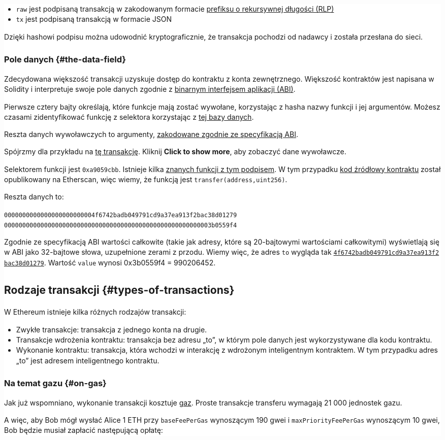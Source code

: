 - `raw` jest podpisaną transakcją w zakodowanym formacie [prefiksu o rekursywnej długości (RLP)](/developers/docs/data-structures-and-encoding/rlp)
- `tx` jest podpisaną transakcją w formacie JSON

Dzięki hashowi podpisu można udowodnić kryptograficznie, że transakcja pochodzi od nadawcy i została przesłana do sieci.

### Pole danych {#the-data-field}

Zdecydowana większość transakcji uzyskuje dostęp do kontraktu z konta zewnętrznego. Większość kontraktów jest napisana w Solidity i interpretuje swoje pole danych zgodnie z [binarnym interfejsem aplikacji (ABI)](/glossary/#abi).

Pierwsze cztery bajty określają, które funkcje mają zostać wywołane, korzystając z hasha nazwy funkcji i jej argumentów. Możesz czasami zidentyfikować funkcję z selektora korzystając z [tej bazy danych](https://www.4byte.directory/signatures/).

Reszta danych wywoławczych to argumenty, [zakodowane zgodnie ze specyfikacją ABI](https://docs.soliditylang.org/en/latest/abi-spec.html#formal-specification-of-the-encoding).

Spójrzmy dla przykładu na [tę transakcję](https://etherscan.io/tx/0xd0dcbe007569fcfa1902dae0ab8b4e078efe42e231786312289b1eee5590f6a1). Kliknij **Click to show more**, aby zobaczyć dane wywoławcze.

Selektorem funkcji jest `0xa9059cbb`. Istnieje kilka [znanych funkcji z tym podpisem](https://www.4byte.directory/signatures/?bytes4_signature=0xa9059cbb). W tym przypadku [kod źródłowy kontraktu](https://etherscan.io/address/0xa0b86991c6218b36c1d19d4a2e9eb0ce3606eb48#code) został opublikowany na Etherscan, więc wiemy, że funkcją jest `transfer(address,uint256)`.

Reszta danych to:

```
0000000000000000000000004f6742badb049791cd9a37ea913f2bac38d01279
000000000000000000000000000000000000000000000000000000003b0559f4
```

Zgodnie ze specyfikacją ABI wartości całkowite (takie jak adresy, które są 20-bajtowymi wartościami całkowitymi) wyświetlają się w ABI jako 32-bajtowe słowa, uzupełnione zerami z przodu. Wiemy więc, że adres `to` wygląda tak [`4f6742badb049791cd9a37ea913f2bac38d01279`](https://etherscan.io/address/0x4f6742badb049791cd9a37ea913f2bac38d01279). Wartość `value` wynosi 0x3b0559f4 = 990206452.

## Rodzaje transakcji {#types-of-transactions}

W Ethereum istnieje kilka różnych rodzajów transakcji:

- Zwykłe transakcje: transakcja z jednego konta na drugie.
- Transakcje wdrożenia kontraktu: transakcja bez adresu „to”, w którym pole danych jest wykorzystywane dla kodu kontraktu.
- Wykonanie kontraktu: transakcja, która wchodzi w interakcję z wdrożonym inteligentnym kontraktem. W tym przypadku adres „to” jest adresem inteligentnego kontraktu.

### Na temat gazu {#on-gas}

Jak już wspomniano, wykonanie transakcji kosztuje [gaz](/developers/docs/gas/). Proste transakcje transferu wymagają 21 000 jednostek gazu.

A więc, aby Bob mógł wysłać Alice 1 ETH przy `baseFeePerGas` wynoszącym 190 gwei i `maxPriorityFeePerGas` wynoszącym 10 gwei, Bob będzie musiał zapłacić następującą opłatę:
